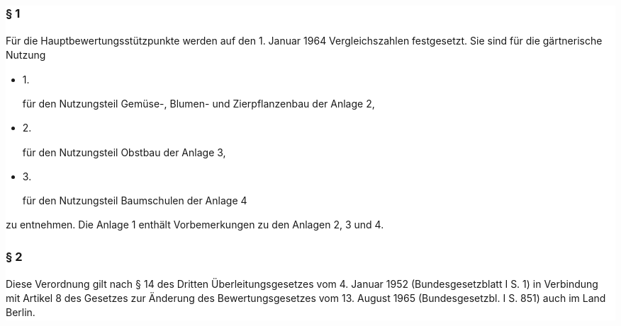 ### § 1  

<div>

<div class="jnhtml">

<div>

<div class="jurAbsatz">

Für die Hauptbewertungsstützpunkte werden auf den 1. Januar 1964
Vergleichszahlen festgesetzt. Sie sind für die gärtnerische Nutzung

  - 1\.
    
    <div style="">
    
    für den Nutzungsteil Gemüse-, Blumen- und Zierpflanzenbau der Anlage
    2,
    
    </div>

  - 2\.
    
    <div style="">
    
    für den Nutzungsteil Obstbau der Anlage 3,
    
    </div>

  - 3\.
    
    <div style="">
    
    für den Nutzungsteil Baumschulen der Anlage 4
    
    </div>

zu entnehmen. Die Anlage 1 enthält Vorbemerkungen zu den Anlagen 2, 3
und 4.

</div>

</div>

</div>

</div>

<span id="BJNR011990967BJNE000300306.html"></span>

### § 2  

<div>

<div class="jnhtml">

<div>

<div class="jurAbsatz">

Diese Verordnung gilt nach § 14 des Dritten Überleitungsgesetzes vom 4.
Januar 1952 (Bundesgesetzblatt I S. 1) in Verbindung mit Artikel 8 des
Gesetzes zur Änderung des Bewertungsgesetzes vom 13. August 1965
(Bundesgesetzbl. I S. 851) auch im Land Berlin.
